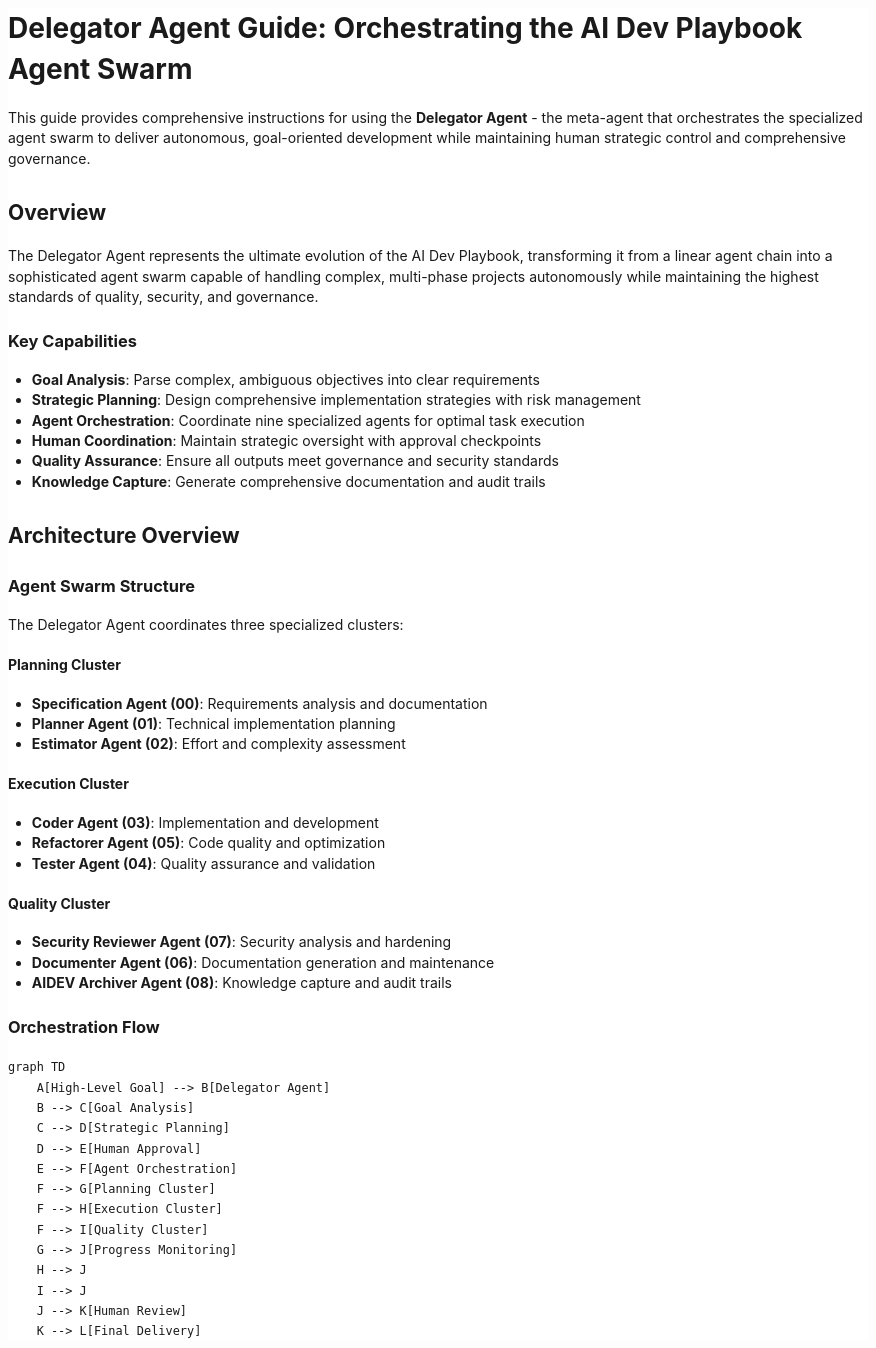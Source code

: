 # Delegator Agent Guide: Orchestrating the AI Dev Playbook Agent Swarm

This guide provides comprehensive instructions for using the **Delegator Agent** - the meta-agent that orchestrates the specialized agent swarm to deliver autonomous, goal-oriented development while maintaining human strategic control and comprehensive governance.

## Overview

The Delegator Agent represents the ultimate evolution of the AI Dev Playbook, transforming it from a linear agent chain into a sophisticated agent swarm capable of handling complex, multi-phase projects autonomously while maintaining the highest standards of quality, security, and governance.

### Key Capabilities

- **Goal Analysis**: Parse complex, ambiguous objectives into clear requirements
- **Strategic Planning**: Design comprehensive implementation strategies with risk management
- **Agent Orchestration**: Coordinate nine specialized agents for optimal task execution
- **Human Coordination**: Maintain strategic oversight with approval checkpoints
- **Quality Assurance**: Ensure all outputs meet governance and security standards
- **Knowledge Capture**: Generate comprehensive documentation and audit trails

## Architecture Overview

### Agent Swarm Structure

The Delegator Agent coordinates three specialized clusters:

#### **Planning Cluster**
- **Specification Agent (00)**: Requirements analysis and documentation
- **Planner Agent (01)**: Technical implementation planning  
- **Estimator Agent (02)**: Effort and complexity assessment

#### **Execution Cluster**
- **Coder Agent (03)**: Implementation and development
- **Refactorer Agent (05)**: Code quality and optimization
- **Tester Agent (04)**: Quality assurance and validation

#### **Quality Cluster**
- **Security Reviewer Agent (07)**: Security analysis and hardening
- **Documenter Agent (06)**: Documentation generation and maintenance
- **AIDEV Archiver Agent (08)**: Knowledge capture and audit trails

### Orchestration Flow

```mermaid
graph TD
    A[High-Level Goal] --> B[Delegator Agent]
    B --> C[Goal Analysis]
    C --> D[Strategic Planning]
    D --> E[Human Approval]
    E --> F[Agent Orchestration]
    F --> G[Planning Cluster]
    F --> H[Execution Cluster]
    F --> I[Quality Cluster]
    G --> J[Progress Monitoring]
    H --> J
    I --> J
    J --> K[Human Review]
    K --> L[Final Delivery]
```
